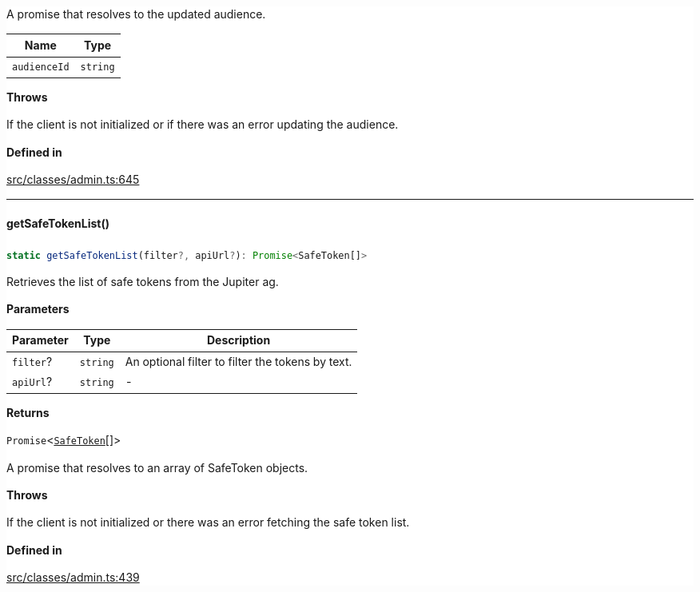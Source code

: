 A promise that resolves to the updated audience.

| Name         | Type     |
| ------------ | -------- |
| `audienceId` | `string` |

**Throws**

If the client is not initialized or if there was an error updating the audience.

**Defined in**

[src/classes/admin.ts:645](https://github.com/torque-labs/torque-ts-sdk/blob/a30afeab92cb119627ec542f4c8aff2dd9faf383/src/classes/admin.ts#L645)

***

#### getSafeTokenList()

```ts
static getSafeTokenList(filter?, apiUrl?): Promise<SafeToken[]>
```

Retrieves the list of safe tokens from the Jupiter ag.

**Parameters**

| Parameter | Type     | Description                                      |
| --------- | -------- | ------------------------------------------------ |
| `filter`? | `string` | An optional filter to filter the tokens by text. |
| `apiUrl`? | `string` | -                                                |

**Returns**

`Promise`<[`SafeToken`](../../../reference/torque-ts-sdk/type-aliases/SafeToken.md)\[]>

A promise that resolves to an array of SafeToken objects.

**Throws**

If the client is not initialized or there was an error fetching the safe token list.

**Defined in**

[src/classes/admin.ts:439](https://github.com/torque-labs/torque-ts-sdk/blob/a30afeab92cb119627ec542f4c8aff2dd9faf383/src/classes/admin.ts#L439)
